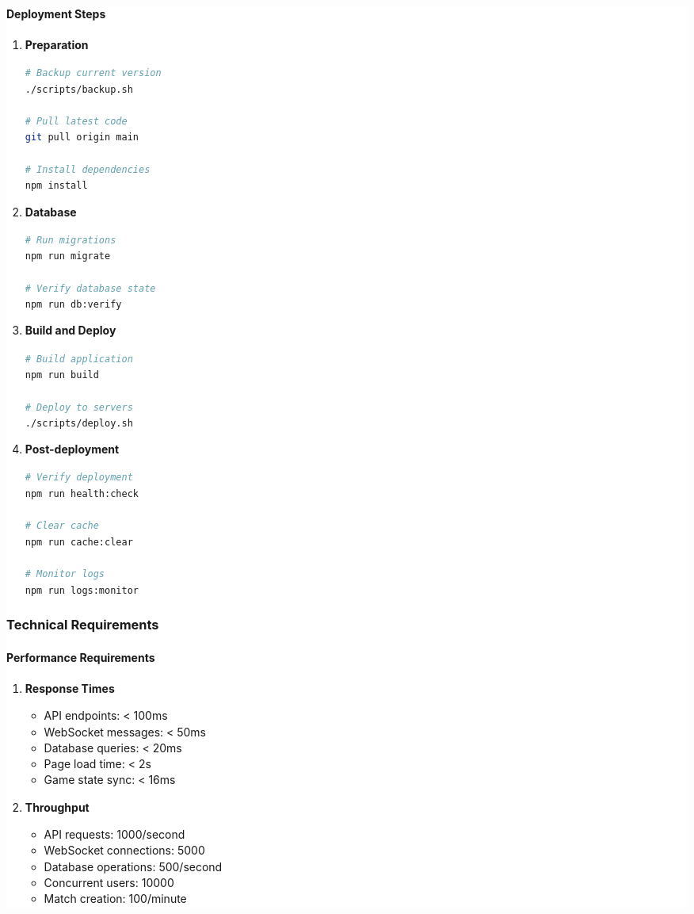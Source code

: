 #### Deployment Steps
1. **Preparation**
   ```bash
   # Backup current version
   ./scripts/backup.sh
   
   # Pull latest code
   git pull origin main
   
   # Install dependencies
   npm install
   ```

2. **Database**
   ```bash
   # Run migrations
   npm run migrate
   
   # Verify database state
   npm run db:verify
   ```

3. **Build and Deploy**
   ```bash
   # Build application
   npm run build
   
   # Deploy to servers
   ./scripts/deploy.sh
   ```

4. **Post-deployment**
   ```bash
   # Verify deployment
   npm run health:check
   
   # Clear cache
   npm run cache:clear
   
   # Monitor logs
   npm run logs:monitor
   ```

### Technical Requirements

#### Performance Requirements
1. **Response Times**
   - API endpoints: < 100ms
   - WebSocket messages: < 50ms
   - Database queries: < 20ms
   - Page load time: < 2s
   - Game state sync: < 16ms

2. **Throughput**
   - API requests: 1000/second
   - WebSocket connections: 5000
   - Database operations: 500/second
   - Concurrent users: 10000
   - Match creation: 100/minute
